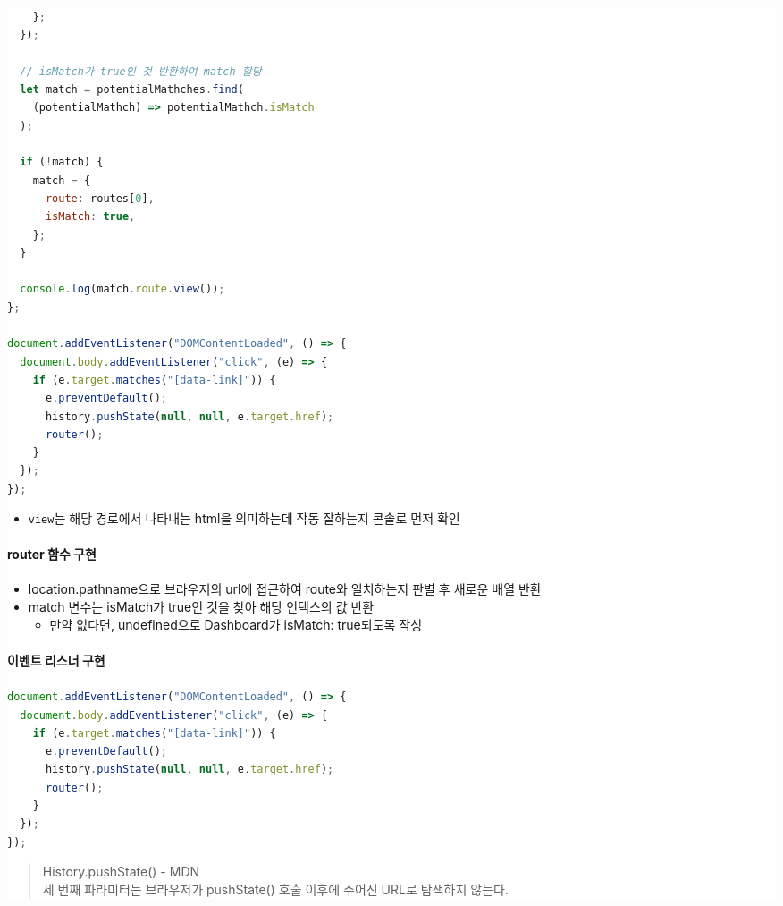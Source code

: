 ```javascript
    };
  });

  // isMatch가 true인 것 반환하여 match 할당
  let match = potentialMathches.find(
    (potentialMathch) => potentialMathch.isMatch
  );

  if (!match) {
    match = {
      route: routes[0],
      isMatch: true,
    };
  }

  console.log(match.route.view());
};

document.addEventListener("DOMContentLoaded", () => {
  document.body.addEventListener("click", (e) => {
    if (e.target.matches("[data-link]")) {
      e.preventDefault();
      history.pushState(null, null, e.target.href);
      router();
    }
  });
});
```

- `view`는 해당 경로에서 나타내는 html을 의미하는데 작동 잘하는지 콘솔로 먼저 확인

#### router 함수 구현

- location.pathname으로 브라우저의 url에 접근하여 route와 일치하는지 판별 후 새로운 배열 반환
- match 변수는 isMatch가 true인 것을 찾아 해당 인덱스의 값 반환
  - 만약 없다면, undefined으로 Dashboard가 isMatch: true되도록 작성

#### 이벤트 리스너 구현

```javascript
document.addEventListener("DOMContentLoaded", () => {
  document.body.addEventListener("click", (e) => {
    if (e.target.matches("[data-link]")) {
      e.preventDefault();
      history.pushState(null, null, e.target.href);
      router();
    }
  });
});
```

> History.pushState() - MDN  
> 세 번째 파라미터는 브라우저가 pushState() 호출 이후에 주어진 URL로 탐색하지 않는다.

